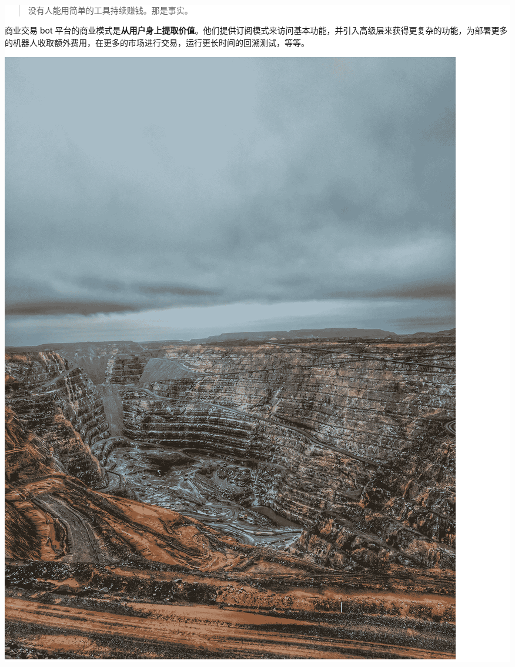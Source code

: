 > 没有人能用简单的工具持续赚钱。那是事实。

商业交易 bot 平台的商业模式是**从用户身上提取价值**。他们提供订阅模式来访问基本功能，并引入高级层来获得更复杂的功能，为部署更多的机器人收取额外费用，在更多的市场进行交易，运行更长时间的回溯测试，等等。

![](img/6788950459ba6bda222f885b1cba9e26.png)
